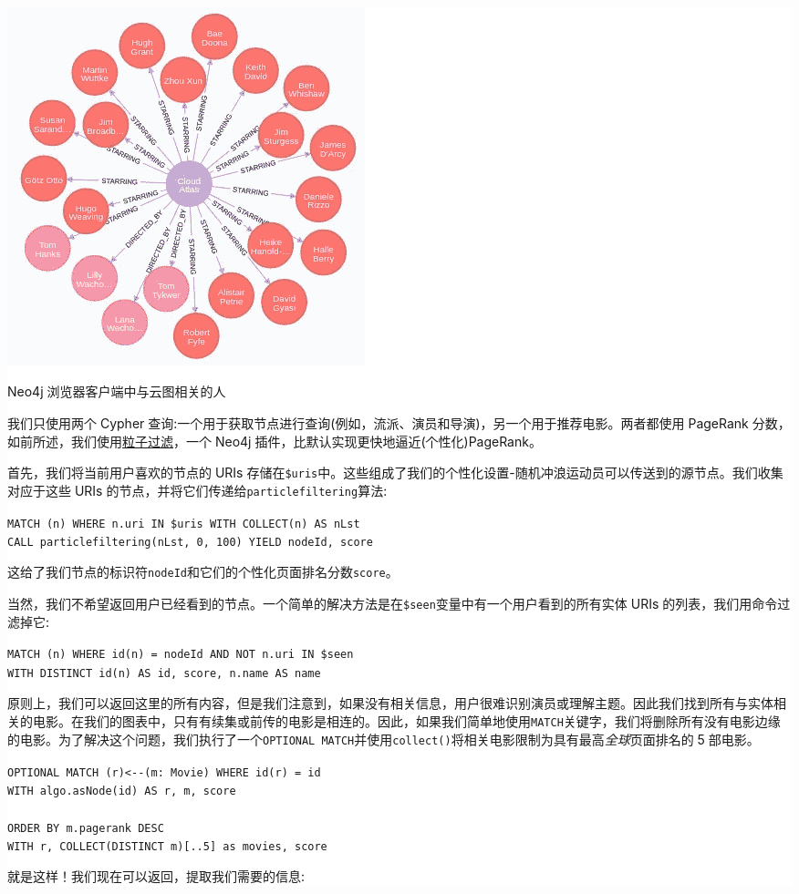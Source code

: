 ![](img/1c483e52d4985c5fbaa717b089bd1573.png)

Neo4j 浏览器客户端中与云图相关的人

我们只使用两个 Cypher 查询:一个用于获取节点进行查询(例如，流派、演员和导演)，另一个用于推荐电影。两者都使用 PageRank 分数，如前所述，我们使用[粒子过滤](https://github.com/DenisGallo/Neo4j-ParticleFiltering)，一个 Neo4j 插件，比默认实现更快地逼近(个性化)PageRank。

首先，我们将当前用户喜欢的节点的 URIs 存储在`$uris`中。这些组成了我们的个性化设置-随机冲浪运动员可以传送到的源节点。我们收集对应于这些 URIs 的节点，并将它们传递给`particlefiltering`算法:

```
MATCH (n) WHERE n.uri IN $uris WITH COLLECT(n) AS nLst
CALL particlefiltering(nLst, 0, 100) YIELD nodeId, score
```

这给了我们节点的标识符`nodeId`和它们的个性化页面排名分数`score`。

当然，我们不希望返回用户已经看到的节点。一个简单的解决方法是在`$seen`变量中有一个用户看到的所有实体 URIs 的列表，我们用命令过滤掉它:

```
MATCH (n) WHERE id(n) = nodeId AND NOT n.uri IN $seen
WITH DISTINCT id(n) AS id, score, n.name AS name
```

原则上，我们可以返回这里的所有内容，但是我们注意到，如果没有相关信息，用户很难识别演员或理解主题。因此我们找到所有与实体相关的电影。在我们的图表中，只有有续集或前传的电影是相连的。因此，如果我们简单地使用`MATCH`关键字，我们将删除所有没有电影边缘的电影。为了解决这个问题，我们执行了一个`OPTIONAL MATCH`并使用`collect()`将相关电影限制为具有最高*全球*页面排名的 5 部电影。

```
OPTIONAL MATCH (r)<--(m: Movie) WHERE id(r) = id
WITH algo.asNode(id) AS r, m, score

ORDER BY m.pagerank DESC
WITH r, COLLECT(DISTINCT m)[..5] as movies, score
```

就是这样！我们现在可以返回，提取我们需要的信息:
